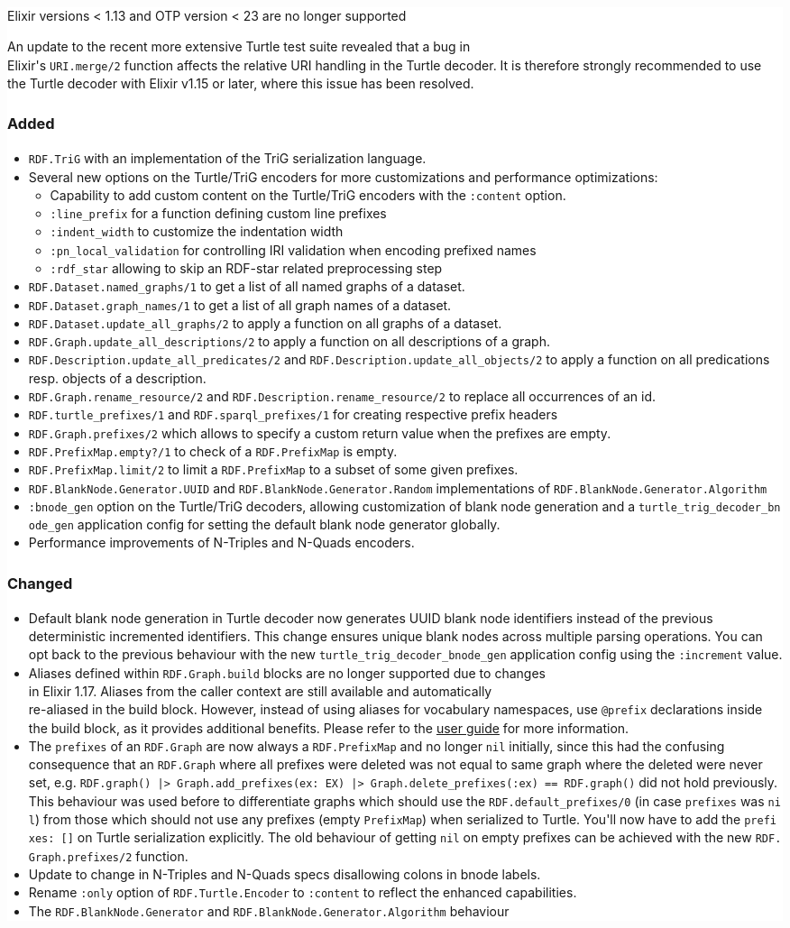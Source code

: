 Elixir versions < 1.13 and OTP version < 23 are no longer supported

An update to the recent more extensive Turtle test suite revealed that a bug in  
Elixir's `URI.merge/2` function affects the relative URI handling in the Turtle decoder. 
It is therefore strongly recommended to use the Turtle decoder with 
Elixir v1.15 or later, where this issue has been resolved.

### Added

- `RDF.TriG` with an implementation of the TriG serialization language. 
- Several new options on the Turtle/TriG encoders for more customizations and 
  performance optimizations:
  - Capability to add custom content on the Turtle/TriG encoders with the `:content` option.
  - `:line_prefix` for a function defining custom line prefixes
  - `:indent_width` to customize the indentation width
  - `:pn_local_validation` for controlling IRI validation when encoding prefixed names
  - `:rdf_star` allowing to skip an RDF-star related preprocessing step
- `RDF.Dataset.named_graphs/1` to get a list of all named graphs of a dataset.
- `RDF.Dataset.graph_names/1` to get a list of all graph names of a dataset.
- `RDF.Dataset.update_all_graphs/2` to apply a function on all graphs of a dataset.
- `RDF.Graph.update_all_descriptions/2` to apply a function on all descriptions of a graph.
- `RDF.Description.update_all_predicates/2` and `RDF.Description.update_all_objects/2`
  to apply a function on all predications resp. objects of a description.
- `RDF.Graph.rename_resource/2` and `RDF.Description.rename_resource/2` to replace all 
  occurrences of an id.
- `RDF.turtle_prefixes/1` and `RDF.sparql_prefixes/1` for creating respective prefix headers
- `RDF.Graph.prefixes/2` which allows to specify a custom return value when the prefixes 
  are empty.
- `RDF.PrefixMap.empty?/1` to check of a `RDF.PrefixMap` is empty.
- `RDF.PrefixMap.limit/2` to limit a `RDF.PrefixMap` to a subset of some given prefixes.
- `RDF.BlankNode.Generator.UUID` and `RDF.BlankNode.Generator.Random` implementations
  of `RDF.BlankNode.Generator.Algorithm`
- `:bnode_gen` option on the Turtle/TriG decoders, allowing customization of blank node 
  generation and a `turtle_trig_decoder_bnode_gen` application config for setting the 
  default blank node generator globally.
- Performance improvements of N-Triples and N-Quads encoders.

### Changed

- Default blank node generation in Turtle decoder now generates UUID blank node 
  identifiers instead of the previous deterministic incremented identifiers. 
  This change ensures unique blank nodes across multiple parsing operations.
  You can opt back to the previous behaviour with the new `turtle_trig_decoder_bnode_gen` 
  application config using the `:increment` value.
- Aliases defined within `RDF.Graph.build` blocks are no longer supported due to changes  
  in Elixir 1.17. Aliases from the caller context are still available and automatically  
  re-aliased in the build block. However, instead of using aliases for vocabulary namespaces, 
  use `@prefix` declarations inside the build block, as it provides additional benefits. 
  Please refer to the [user guide](https://rdf-elixir.dev/rdf-ex/description-and-graph-dsl.html#graph-builder) for more information.
- The `prefixes` of an `RDF.Graph` are now always a `RDF.PrefixMap` and no longer `nil`
  initially, since this had the confusing consequence that an `RDF.Graph` where all 
  prefixes were deleted was not equal to same graph where the deleted were never set,
  e.g. `RDF.graph() |> Graph.add_prefixes(ex: EX) |> Graph.delete_prefixes(:ex) == RDF.graph()`
  did not hold previously. This behaviour was used before to differentiate graphs which
  should use the `RDF.default_prefixes/0` (in case `prefixes` was `nil`) from those which
  should not use any prefixes (empty `PrefixMap`) when serialized to Turtle. 
  You'll now have to add the `prefixes: []` on Turtle serialization explicitly. 
  The old behaviour of getting `nil` on empty prefixes can be achieved with the new 
  `RDF.Graph.prefixes/2` function.
- Update to change in N-Triples and N-Quads specs disallowing colons in bnode labels.
- Rename `:only` option of `RDF.Turtle.Encoder` to `:content` to reflect the enhanced 
  capabilities.
- The `RDF.BlankNode.Generator` and `RDF.BlankNode.Generator.Algorithm` behaviour 